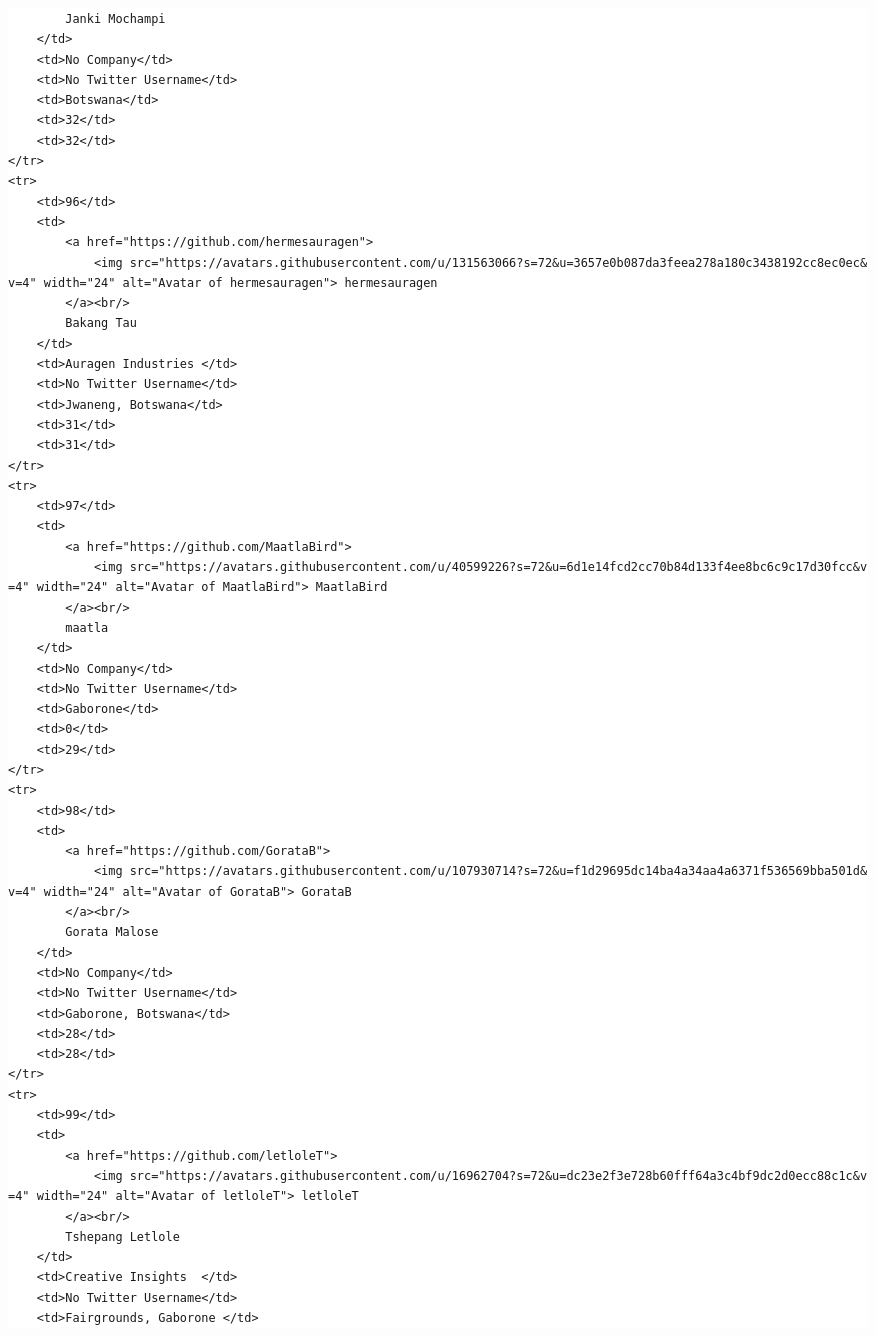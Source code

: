 			Janki Mochampi
		</td>
		<td>No Company</td>
		<td>No Twitter Username</td>
		<td>Botswana</td>
		<td>32</td>
		<td>32</td>
	</tr>
	<tr>
		<td>96</td>
		<td>
			<a href="https://github.com/hermesauragen">
				<img src="https://avatars.githubusercontent.com/u/131563066?s=72&u=3657e0b087da3feea278a180c3438192cc8ec0ec&v=4" width="24" alt="Avatar of hermesauragen"> hermesauragen
			</a><br/>
			Bakang Tau
		</td>
		<td>Auragen Industries </td>
		<td>No Twitter Username</td>
		<td>Jwaneng, Botswana</td>
		<td>31</td>
		<td>31</td>
	</tr>
	<tr>
		<td>97</td>
		<td>
			<a href="https://github.com/MaatlaBird">
				<img src="https://avatars.githubusercontent.com/u/40599226?s=72&u=6d1e14fcd2cc70b84d133f4ee8bc6c9c17d30fcc&v=4" width="24" alt="Avatar of MaatlaBird"> MaatlaBird
			</a><br/>
			maatla
		</td>
		<td>No Company</td>
		<td>No Twitter Username</td>
		<td>Gaborone</td>
		<td>0</td>
		<td>29</td>
	</tr>
	<tr>
		<td>98</td>
		<td>
			<a href="https://github.com/GorataB">
				<img src="https://avatars.githubusercontent.com/u/107930714?s=72&u=f1d29695dc14ba4a34aa4a6371f536569bba501d&v=4" width="24" alt="Avatar of GorataB"> GorataB
			</a><br/>
			Gorata Malose
		</td>
		<td>No Company</td>
		<td>No Twitter Username</td>
		<td>Gaborone, Botswana</td>
		<td>28</td>
		<td>28</td>
	</tr>
	<tr>
		<td>99</td>
		<td>
			<a href="https://github.com/letloleT">
				<img src="https://avatars.githubusercontent.com/u/16962704?s=72&u=dc23e2f3e728b60fff64a3c4bf9dc2d0ecc88c1c&v=4" width="24" alt="Avatar of letloleT"> letloleT
			</a><br/>
			Tshepang Letlole
		</td>
		<td>Creative Insights  </td>
		<td>No Twitter Username</td>
		<td>Fairgrounds, Gaborone </td>